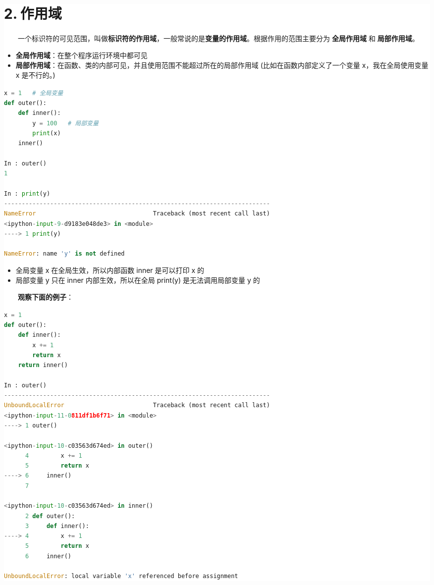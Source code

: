 # 2. 作用域
&emsp;&emsp;一个标识符的可见范围，叫做**标识符的作用域**，一般常说的是**变量的作用域**。根据作用的范围主要分为 **全局作用域** 和 **局部作用域**。
- **全局作用域**：在整个程序运行环境中都可见
- **局部作用域**：在函数、类的内部可见，并且使用范围不能超过所在的局部作用域 (比如在函数内部定义了一个变量 x，我在全局使用变量 x 是不行的。)

```python
x = 1   # 全局变量
def outer():
    def inner():
        y = 100   # 局部变量
        print(x) 
    inner()

In : outer()
1

In : print(y)
---------------------------------------------------------------------------
NameError                                 Traceback (most recent call last)
<ipython-input-9-d9183e048de3> in <module>
----> 1 print(y)

NameError: name 'y' is not defined
```

- 全局变量 x 在全局生效，所以内部函数 inner 是可以打印 x 的  
- 局部变量 y 只在 inner 内部生效，所以在全局 print(y) 是无法调用局部变量 y 的  

&emsp;&emsp;**观察下面的例子**：

```python
x = 1
def outer():
    def inner():
        x += 1
        return x
    return inner()

In : outer()
---------------------------------------------------------------------------
UnboundLocalError                         Traceback (most recent call last)
<ipython-input-11-0811df1b6f71> in <module>
----> 1 outer()

<ipython-input-10-c03563d674ed> in outer()
      4         x += 1
      5         return x
----> 6     inner()
      7

<ipython-input-10-c03563d674ed> in inner()
      2 def outer():
      3     def inner():
----> 4         x += 1
      5         return x
      6     inner()

UnboundLocalError: local variable 'x' referenced before assignment

```
